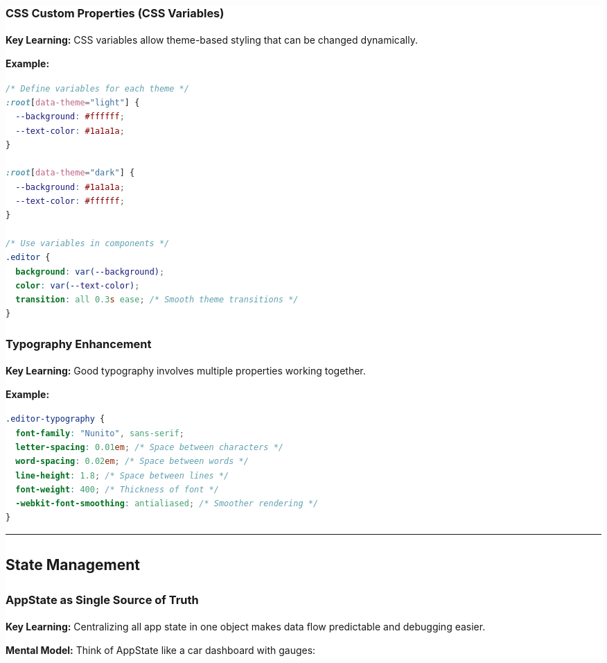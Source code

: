 ### CSS Custom Properties (CSS Variables)

**Key Learning:** CSS variables allow theme-based styling that can be changed dynamically.

**Example:**

```css
/* Define variables for each theme */
:root[data-theme="light"] {
  --background: #ffffff;
  --text-color: #1a1a1a;
}

:root[data-theme="dark"] {
  --background: #1a1a1a;
  --text-color: #ffffff;
}

/* Use variables in components */
.editor {
  background: var(--background);
  color: var(--text-color);
  transition: all 0.3s ease; /* Smooth theme transitions */
}
```

### Typography Enhancement

**Key Learning:** Good typography involves multiple properties working together.

**Example:**

```css
.editor-typography {
  font-family: "Nunito", sans-serif;
  letter-spacing: 0.01em; /* Space between characters */
  word-spacing: 0.02em; /* Space between words */
  line-height: 1.8; /* Space between lines */
  font-weight: 400; /* Thickness of font */
  -webkit-font-smoothing: antialiased; /* Smoother rendering */
}
```

---

## State Management

### AppState as Single Source of Truth

**Key Learning:** Centralizing all app state in one object makes data flow predictable and debugging easier.

**Mental Model:** Think of AppState like a car dashboard with gauges:

